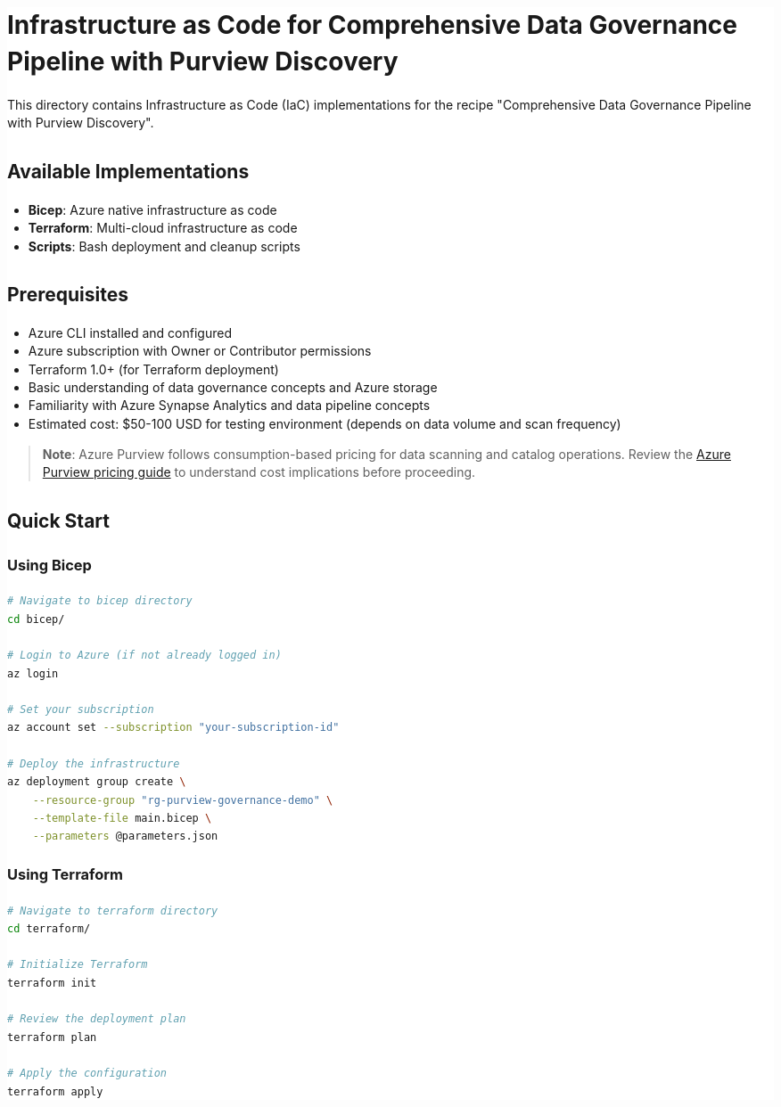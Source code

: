 # Infrastructure as Code for Comprehensive Data Governance Pipeline with Purview Discovery

This directory contains Infrastructure as Code (IaC) implementations for the recipe "Comprehensive Data Governance Pipeline with Purview Discovery".

## Available Implementations

- **Bicep**: Azure native infrastructure as code
- **Terraform**: Multi-cloud infrastructure as code
- **Scripts**: Bash deployment and cleanup scripts

## Prerequisites

- Azure CLI installed and configured
- Azure subscription with Owner or Contributor permissions
- Terraform 1.0+ (for Terraform deployment)
- Basic understanding of data governance concepts and Azure storage
- Familiarity with Azure Synapse Analytics and data pipeline concepts
- Estimated cost: $50-100 USD for testing environment (depends on data volume and scan frequency)

> **Note**: Azure Purview follows consumption-based pricing for data scanning and catalog operations. Review the [Azure Purview pricing guide](https://azure.microsoft.com/pricing/details/azure-purview/) to understand cost implications before proceeding.

## Quick Start

### Using Bicep
```bash
# Navigate to bicep directory
cd bicep/

# Login to Azure (if not already logged in)
az login

# Set your subscription
az account set --subscription "your-subscription-id"

# Deploy the infrastructure
az deployment group create \
    --resource-group "rg-purview-governance-demo" \
    --template-file main.bicep \
    --parameters @parameters.json
```

### Using Terraform
```bash
# Navigate to terraform directory
cd terraform/

# Initialize Terraform
terraform init

# Review the deployment plan
terraform plan

# Apply the configuration
terraform apply
```
